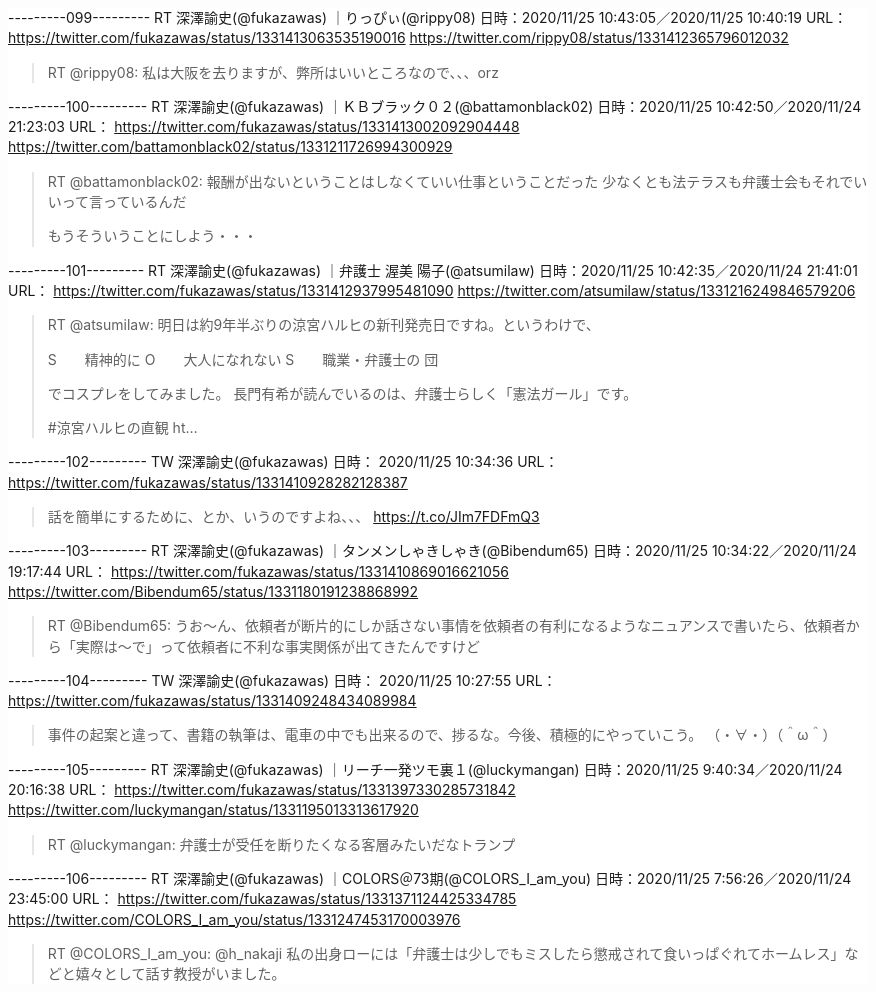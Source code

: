 ---------099---------
RT 深澤諭史(@fukazawas) ｜りっぴぃ(@rippy08) 日時：2020/11/25 10:43:05／2020/11/25 10:40:19 URL： https://twitter.com/fukazawas/status/1331413063535190016 https://twitter.com/rippy08/status/1331412365796012032
> RT @rippy08: 私は大阪を去りますが、弊所はいいところなので、、、orz

---------100---------
RT 深澤諭史(@fukazawas) ｜ＫＢブラック０２(@battamonblack02) 日時：2020/11/25 10:42:50／2020/11/24 21:23:03 URL： https://twitter.com/fukazawas/status/1331413002092904448 https://twitter.com/battamonblack02/status/1331211726994300929
> RT @battamonblack02: 報酬が出ないということはしなくていい仕事ということだった
> 少なくとも法テラスも弁護士会もそれでいいって言っているんだ
> 
> もうそういうことにしよう・・・

---------101---------
RT 深澤諭史(@fukazawas) ｜弁護士  渥美 陽子(@atsumilaw) 日時：2020/11/25 10:42:35／2020/11/24 21:41:01 URL： https://twitter.com/fukazawas/status/1331412937995481090 https://twitter.com/atsumilaw/status/1331216249846579206
> RT @atsumilaw: 明日は約9年半ぶりの涼宮ハルヒの新刊発売日ですね。というわけで、
> 
> S　　精神的に
> O　　大人になれない
> S　　職業・弁護士の
> 団
> 
> でコスプレをしてみました。
> 長門有希が読んでいるのは、弁護士らしく「憲法ガール」です。
> 
> #涼宮ハルヒの直観 ht…

---------102---------
TW 深澤諭史(@fukazawas) 日時： 2020/11/25 10:34:36 URL： https://twitter.com/fukazawas/status/1331410928282128387
> 話を簡単にするために、とか、いうのですよね、、、 https://t.co/JIm7FDFmQ3

---------103---------
RT 深澤諭史(@fukazawas) ｜タンメンしゃきしゃき(@Bibendum65) 日時：2020/11/25 10:34:22／2020/11/24 19:17:44 URL： https://twitter.com/fukazawas/status/1331410869016621056 https://twitter.com/Bibendum65/status/1331180191238868992
> RT @Bibendum65: うお～ん、依頼者が断片的にしか話さない事情を依頼者の有利になるようなニュアンスで書いたら、依頼者から「実際は～で」って依頼者に不利な事実関係が出てきたんですけど

---------104---------
TW 深澤諭史(@fukazawas) 日時： 2020/11/25 10:27:55 URL： https://twitter.com/fukazawas/status/1331409248434089984
> 事件の起案と違って、書籍の執筆は、電車の中でも出来るので、捗るな。今後、積極的にやっていこう。
> （・∀・）（＾ω＾）

---------105---------
RT 深澤諭史(@fukazawas) ｜リーチ一発ツモ裏１(@luckymangan) 日時：2020/11/25 9:40:34／2020/11/24 20:16:38 URL： https://twitter.com/fukazawas/status/1331397330285731842 https://twitter.com/luckymangan/status/1331195013313617920
> RT @luckymangan: 弁護士が受任を断りたくなる客層みたいだなトランプ

---------106---------
RT 深澤諭史(@fukazawas) ｜COLORS＠73期(@COLORS_I_am_you) 日時：2020/11/25 7:56:26／2020/11/24 23:45:00 URL： https://twitter.com/fukazawas/status/1331371124425334785 https://twitter.com/COLORS_I_am_you/status/1331247453170003976
> RT @COLORS_I_am_you: @h_nakaji 私の出身ローには「弁護士は少しでもミスしたら懲戒されて食いっぱぐれてホームレス」などと嬉々として話す教授がいました。
